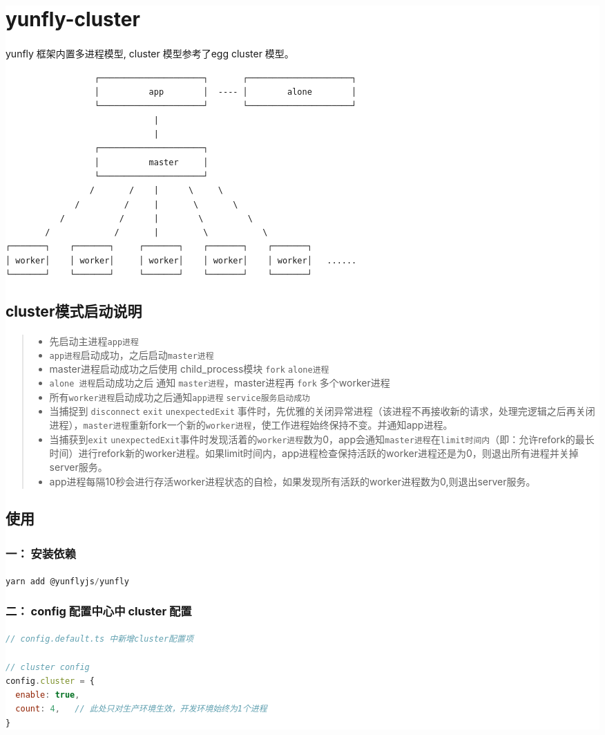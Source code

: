 # yunfly-cluster

yunfly 框架内置多进程模型, cluster 模型参考了egg cluster 模型。

```txt
                  ┌─────────────────────┐       ┌─────────────────────┐
                  │          app        │  ---- │        alone        │    
                  └─────────────────────┘       └─────────────────────┘
                              |
                              |    
                  ┌─────────────────────┐   
                  │          master     │    
                  └─────────────────────┘  
                 /       /    |      \     \
              /         /     |       \       \
           /           /      |        \         \
        /             /       |         \           \
┌───────┐    ┌───────┐     ┌───────┐    ┌───────┐    ┌───────┐ 
│ worker│    │ worker│     │ worker│    │ worker│    │ worker│   ......
└───────┘    └───────┘     └───────┘    └───────┘    └───────┘
```

## cluster模式启动说明

> * 先启动主进程`app进程`  
> * `app进程`启动成功，之后启动`master进程`  
> * master进程启动成功之后使用 child_process模块 `fork` `alone进程`  
> * `alone 进程`启动成功之后 通知 `master进程`，master进程再 `fork` 多个worker进程  
> * 所有`worker进程`启动成功之后通知`app进程` `service服务启动成功`  
> * 当捕捉到 `disconnect` `exit` `unexpectedExit` 事件时，先优雅的关闭异常进程（该进程不再接收新的请求，处理完逻辑之后再关闭进程），`master进程`重新fork一个新的`worker进程`，使工作进程始终保持不变。并通知app进程。  
> * 当捕获到`exit` `unexpectedExit`事件时发现活着的`worker进程`数为0，app会通知`master进程`在`limit时间内`（即：允许refork的最长时间）进行refork新的worker进程。如果limit时间内，app进程检查保持活跃的worker进程还是为0，则退出所有进程并关掉server服务。  
> * app进程每隔10秒会进行存活worker进程状态的自检，如果发现所有活跃的worker进程数为0,则退出server服务。  

## 使用

### 一： 安装依赖

```js
yarn add @yunflyjs/yunfly
```

### 二： config 配置中心中 cluster 配置

```js
// config.default.ts 中新增cluster配置项

// cluster config
config.cluster = {
  enable: true,
  count: 4,   // 此处只对生产环境生效，开发环境始终为1个进程
}

```

